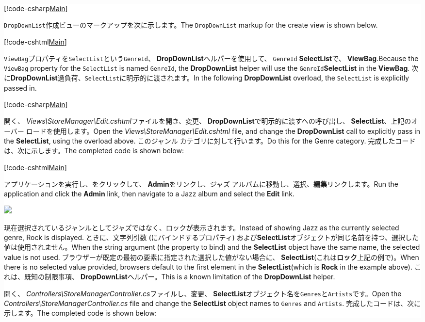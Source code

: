 [!code-csharp[Main](examining-how-aspnet-mvc-scaffolds-the-dropdownlist-helper/samples/sample12.cs)]

<span data-ttu-id="ca7e3-176">`DropDownList`作成ビューのマークアップを次に示します。</span><span class="sxs-lookup"><span data-stu-id="ca7e3-176">The `DropDownList` markup for the create view is shown below.</span></span>

[!code-cshtml[Main](examining-how-aspnet-mvc-scaffolds-the-dropdownlist-helper/samples/sample13.cshtml)]

<span data-ttu-id="ca7e3-177">`ViewBag`プロパティを`SelectList`という`GenreId`、 **DropDownList**ヘルパーを使用して、 `GenreId` **SelectList**で、 **ViewBag**.</span><span class="sxs-lookup"><span data-stu-id="ca7e3-177">Because the `ViewBag` property for the `SelectList` is named `GenreId`, the **DropDownList** helper will use the `GenreId`**SelectList** in the **ViewBag**.</span></span> <span data-ttu-id="ca7e3-178">次に**DropDownList**過負荷、`SelectList`に明示的に渡されます。</span><span class="sxs-lookup"><span data-stu-id="ca7e3-178">In the following **DropDownList** overload, the `SelectList` is explicitly passed in.</span></span>

[!code-csharp[Main](examining-how-aspnet-mvc-scaffolds-the-dropdownlist-helper/samples/sample14.cs)]

<span data-ttu-id="ca7e3-179">開く、 *Views\StoreManager\Edit.cshtml*ファイルを開き、変更、 **DropDownList**で明示的に渡すへの呼び出し、 **SelectList**、上記のオーバー ロードを使用します。</span><span class="sxs-lookup"><span data-stu-id="ca7e3-179">Open the *Views\StoreManager\Edit.cshtml* file, and change the **DropDownList** call to explicitly pass in the **SelectList**, using the overload above.</span></span> <span data-ttu-id="ca7e3-180">このジャンル カテゴリに対して行います。</span><span class="sxs-lookup"><span data-stu-id="ca7e3-180">Do this for the Genre category.</span></span> <span data-ttu-id="ca7e3-181">完成したコードは、次に示します。</span><span class="sxs-lookup"><span data-stu-id="ca7e3-181">The completed code is shown below:</span></span>

[!code-cshtml[Main](examining-how-aspnet-mvc-scaffolds-the-dropdownlist-helper/samples/sample15.cshtml)]

<span data-ttu-id="ca7e3-182">アプリケーションを実行し、をクリックして、 **Admin**をリンクし、ジャズ アルバムに移動し、選択、**編集**リンクします。</span><span class="sxs-lookup"><span data-stu-id="ca7e3-182">Run the application and click the **Admin** link, then navigate to a Jazz album and select the **Edit** link.</span></span>

![](examining-how-aspnet-mvc-scaffolds-the-dropdownlist-helper/_static/image8.png)

<span data-ttu-id="ca7e3-183">現在選択されているジャンルとしてジャズではなく、ロックが表示されます。</span><span class="sxs-lookup"><span data-stu-id="ca7e3-183">Instead of showing Jazz as the currently selected genre, Rock is displayed.</span></span> <span data-ttu-id="ca7e3-184">ときに、文字列引数 (にバインドするプロパティ) および**SelectList**オブジェクトが同じ名前を持つ、選択した値は使用されません。</span><span class="sxs-lookup"><span data-stu-id="ca7e3-184">When the string argument (the property to bind) and the **SelectList** object have the same name, the selected value is not used.</span></span> <span data-ttu-id="ca7e3-185">ブラウザーが既定の最初の要素に指定された選択した値がない場合に、 **SelectList**(これは**ロック**上記の例で)。</span><span class="sxs-lookup"><span data-stu-id="ca7e3-185">When there is no selected value provided, browsers default to the first element in the **SelectList**(which is **Rock** in the example above).</span></span> <span data-ttu-id="ca7e3-186">これは、既知の制限事項、 **DropDownList**ヘルパー。</span><span class="sxs-lookup"><span data-stu-id="ca7e3-186">This is a known limitation of the **DropDownList** helper.</span></span>

<span data-ttu-id="ca7e3-187">開く、 *Controllers\StoreManagerController.cs*ファイルし、変更、 **SelectList**オブジェクト名を`Genres`と`Artists`です。</span><span class="sxs-lookup"><span data-stu-id="ca7e3-187">Open the *Controllers\StoreManagerController.cs* file and change the **SelectList** object names to `Genres` and `Artists`.</span></span> <span data-ttu-id="ca7e3-188">完成したコードは、次に示します。</span><span class="sxs-lookup"><span data-stu-id="ca7e3-188">The completed code is shown below:</span></span>
